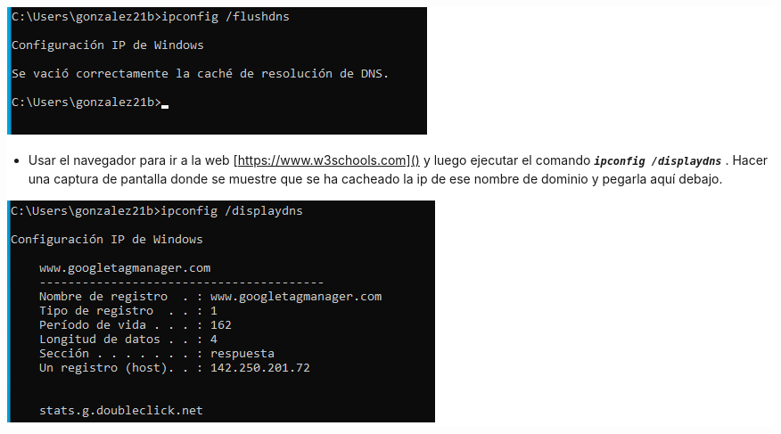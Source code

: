 ![6](image/6.png)


+ Usar el navegador para ir a la web [https://www.w3schools.com]() y luego ejecutar el comando ***`ipconfig /displaydns`*** . Hacer una captura de pantalla donde se muestre que se ha cacheado la ip de ese nombre de dominio y pegarla aquí debajo.

![7](image/7.png)
